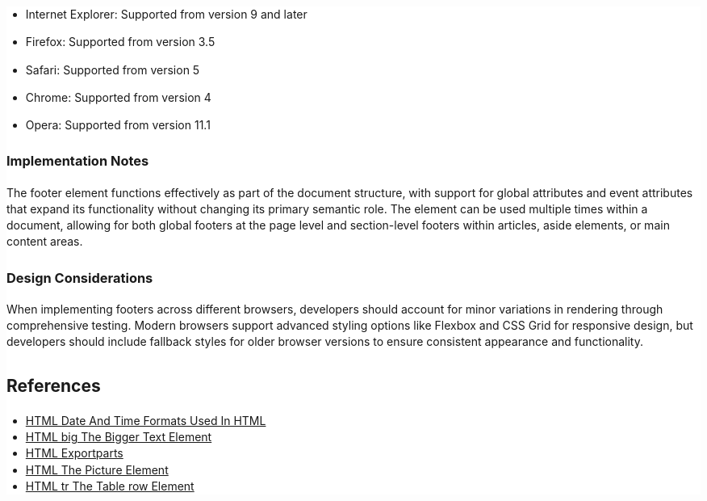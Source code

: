 - Internet Explorer: Supported from version 9 and later

- Firefox: Supported from version 3.5

- Safari: Supported from version 5

- Chrome: Supported from version 4

- Opera: Supported from version 11.1


### Implementation Notes

The footer element functions effectively as part of the document structure, with support for global attributes and event attributes that expand its functionality without changing its primary semantic role. The element can be used multiple times within a document, allowing for both global footers at the page level and section-level footers within articles, aside elements, or main content areas.


### Design Considerations

When implementing footers across different browsers, developers should account for minor variations in rendering through comprehensive testing. Modern browsers support advanced styling options like Flexbox and CSS Grid for responsive design, but developers should include fallback styles for older browser versions to ensure consistent appearance and functionality.

## References

- [HTML Date And Time Formats Used In HTML](https://github.com/serpuniversity/learn/blob/main/html/HTML%20Date%20And%20Time%20Formats%20Used%20In%20HTML.md)
- [HTML big The Bigger Text Element](https://github.com/serpuniversity/learn/blob/main/html/HTML%20big%20The%20Bigger%20Text%20Element.md)
- [HTML Exportparts](https://github.com/serpuniversity/learn/blob/main/html/HTML%20Exportparts.md)
- [HTML The Picture Element](https://github.com/serpuniversity/learn/blob/main/html/HTML%20The%20Picture%20Element.md)
- [HTML tr The Table row Element](https://github.com/serpuniversity/learn/blob/main/html/HTML%20tr%20The%20Table%20row%20Element.md)